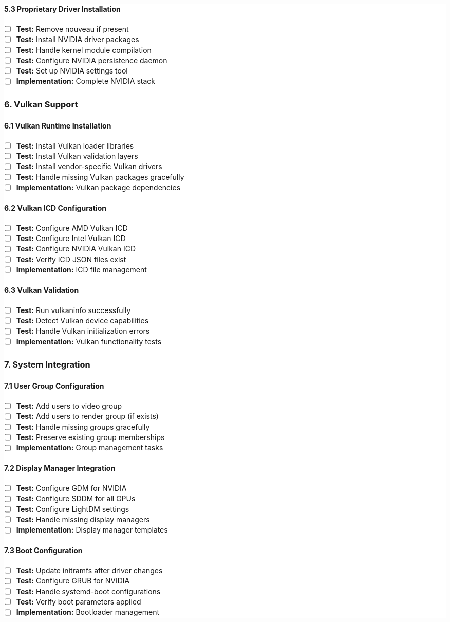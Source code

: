 #### 5.3 Proprietary Driver Installation
- [ ] **Test:** Remove nouveau if present
- [ ] **Test:** Install NVIDIA driver packages
- [ ] **Test:** Handle kernel module compilation
- [ ] **Test:** Configure NVIDIA persistence daemon
- [ ] **Test:** Set up NVIDIA settings tool
- [ ] **Implementation:** Complete NVIDIA stack

### 6. Vulkan Support

#### 6.1 Vulkan Runtime Installation
- [ ] **Test:** Install Vulkan loader libraries
- [ ] **Test:** Install Vulkan validation layers
- [ ] **Test:** Install vendor-specific Vulkan drivers
- [ ] **Test:** Handle missing Vulkan packages gracefully
- [ ] **Implementation:** Vulkan package dependencies

#### 6.2 Vulkan ICD Configuration
- [ ] **Test:** Configure AMD Vulkan ICD
- [ ] **Test:** Configure Intel Vulkan ICD
- [ ] **Test:** Configure NVIDIA Vulkan ICD
- [ ] **Test:** Verify ICD JSON files exist
- [ ] **Implementation:** ICD file management

#### 6.3 Vulkan Validation
- [ ] **Test:** Run vulkaninfo successfully
- [ ] **Test:** Detect Vulkan device capabilities
- [ ] **Test:** Handle Vulkan initialization errors
- [ ] **Implementation:** Vulkan functionality tests

### 7. System Integration

#### 7.1 User Group Configuration
- [ ] **Test:** Add users to video group
- [ ] **Test:** Add users to render group (if exists)
- [ ] **Test:** Handle missing groups gracefully
- [ ] **Test:** Preserve existing group memberships
- [ ] **Implementation:** Group management tasks

#### 7.2 Display Manager Integration
- [ ] **Test:** Configure GDM for NVIDIA
- [ ] **Test:** Configure SDDM for all GPUs
- [ ] **Test:** Configure LightDM settings
- [ ] **Test:** Handle missing display managers
- [ ] **Implementation:** Display manager templates

#### 7.3 Boot Configuration
- [ ] **Test:** Update initramfs after driver changes
- [ ] **Test:** Configure GRUB for NVIDIA
- [ ] **Test:** Handle systemd-boot configurations
- [ ] **Test:** Verify boot parameters applied
- [ ] **Implementation:** Bootloader management
